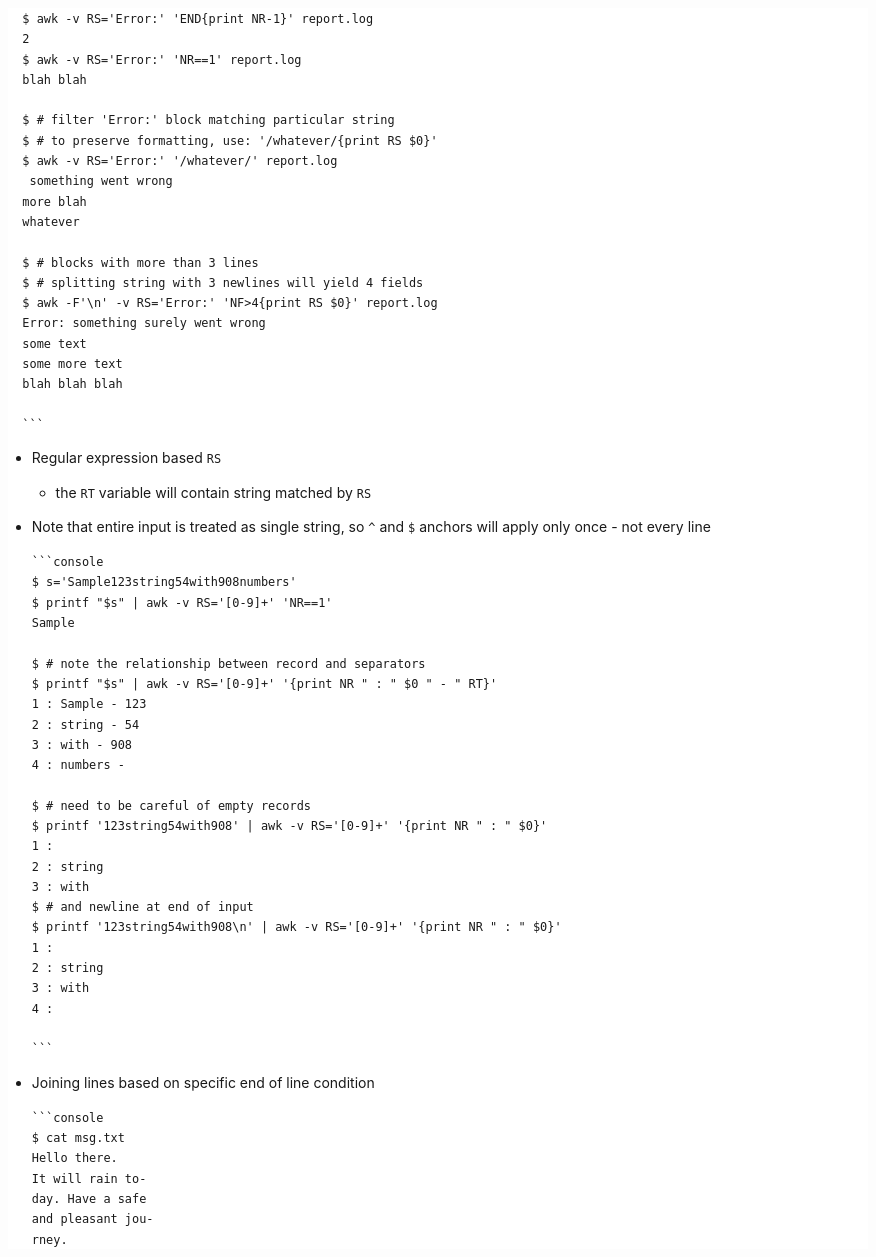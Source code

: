       $ awk -v RS='Error:' 'END{print NR-1}' report.log
      2
      $ awk -v RS='Error:' 'NR==1' report.log
      blah blah

      $ # filter 'Error:' block matching particular string
      $ # to preserve formatting, use: '/whatever/{print RS $0}'
      $ awk -v RS='Error:' '/whatever/' report.log
       something went wrong
      more blah
      whatever

      $ # blocks with more than 3 lines
      $ # splitting string with 3 newlines will yield 4 fields
      $ awk -F'\n' -v RS='Error:' 'NF>4{print RS $0}' report.log
      Error: something surely went wrong
      some text
      some more text
      blah blah blah

      ```

- Regular expression based `RS`
  - the `RT` variable will contain string matched by `RS`
- Note that entire input is treated as single string, so `^` and `$` anchors will apply only once - not every line

      ```console
      $ s='Sample123string54with908numbers'
      $ printf "$s" | awk -v RS='[0-9]+' 'NR==1'
      Sample

      $ # note the relationship between record and separators
      $ printf "$s" | awk -v RS='[0-9]+' '{print NR " : " $0 " - " RT}'
      1 : Sample - 123
      2 : string - 54
      3 : with - 908
      4 : numbers -

      $ # need to be careful of empty records
      $ printf '123string54with908' | awk -v RS='[0-9]+' '{print NR " : " $0}'
      1 :
      2 : string
      3 : with
      $ # and newline at end of input
      $ printf '123string54with908\n' | awk -v RS='[0-9]+' '{print NR " : " $0}'
      1 :
      2 : string
      3 : with
      4 :

      ```

- Joining lines based on specific end of line condition

      ```console
      $ cat msg.txt
      Hello there.
      It will rain to-
      day. Have a safe
      and pleasant jou-
      rney.
